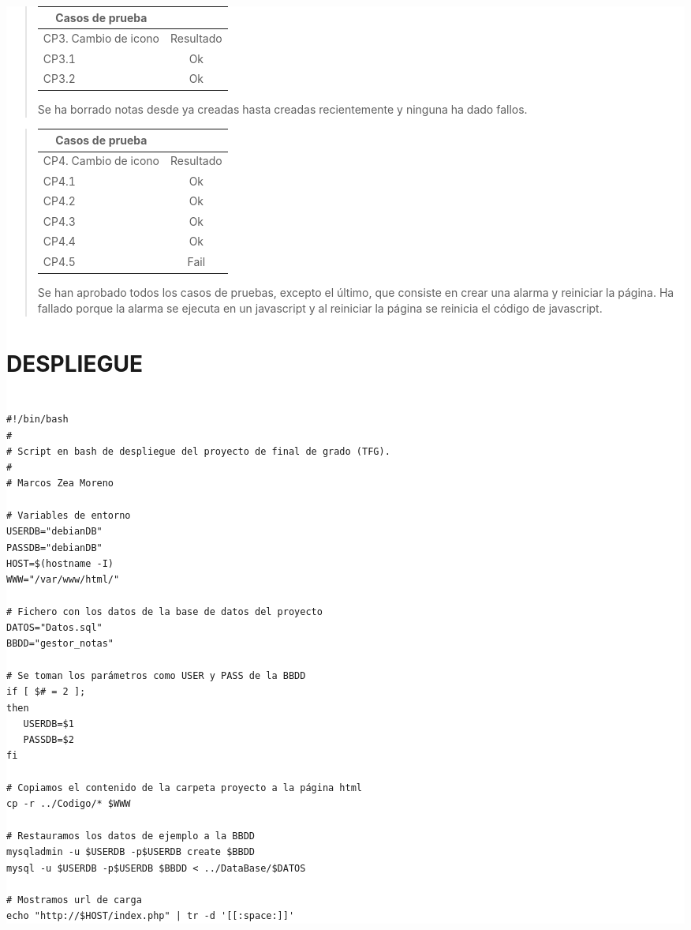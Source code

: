 > 
> | Casos de prueba       |   |
> |-----------------------|:-:|
> | CP3. Cambio de icono | Resultado | 
> | CP3.1                 | Ok   | 
> | CP3.2                 | Ok   | 
>
> Se ha borrado notas desde ya creadas hasta creadas recientemente y ninguna ha dado fallos.
>

> 
> | Casos de prueba       |   |
> |-----------------------|:-:|
> | CP4. Cambio de icono | Resultado | 
> | CP4.1                 | Ok   | 
> | CP4.2                 | Ok   | 
> | CP4.3                 | Ok   | 
> | CP4.4                 | Ok   | 
> | CP4.5                 | Fail   | 
>
> Se han aprobado todos los casos de pruebas, excepto el último, que consiste en crear una alarma y reiniciar la página. Ha fallado porque la alarma se ejecuta en un javascript y al reiniciar la página se reinicia el código de javascript.
>

# DESPLIEGUE

``` [bash]

#!/bin/bash
#
# Script en bash de despliegue del proyecto de final de grado (TFG).
#
# Marcos Zea Moreno

# Variables de entorno
USERDB="debianDB"
PASSDB="debianDB"
HOST=$(hostname -I)
WWW="/var/www/html/"

# Fichero con los datos de la base de datos del proyecto
DATOS="Datos.sql"
BBDD="gestor_notas"

# Se toman los parámetros como USER y PASS de la BBDD
if [ $# = 2 ];
then
   USERDB=$1
   PASSDB=$2
fi

# Copiamos el contenido de la carpeta proyecto a la página html
cp -r ../Codigo/* $WWW

# Restauramos los datos de ejemplo a la BBDD
mysqladmin -u $USERDB -p$USERDB create $BBDD
mysql -u $USERDB -p$USERDB $BBDD < ../DataBase/$DATOS

# Mostramos url de carga
echo "http://$HOST/index.php" | tr -d '[[:space:]]'

```
